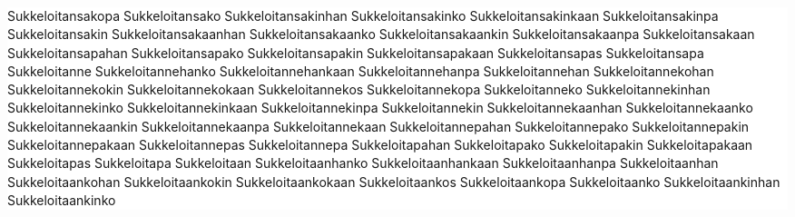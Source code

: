 Sukkeloitansakopa
Sukkeloitansako
Sukkeloitansakinhan
Sukkeloitansakinko
Sukkeloitansakinkaan
Sukkeloitansakinpa
Sukkeloitansakin
Sukkeloitansakaanhan
Sukkeloitansakaanko
Sukkeloitansakaankin
Sukkeloitansakaanpa
Sukkeloitansakaan
Sukkeloitansapahan
Sukkeloitansapako
Sukkeloitansapakin
Sukkeloitansapakaan
Sukkeloitansapas
Sukkeloitansapa
Sukkeloitanne
Sukkeloitannehanko
Sukkeloitannehankaan
Sukkeloitannehanpa
Sukkeloitannehan
Sukkeloitannekohan
Sukkeloitannekokin
Sukkeloitannekokaan
Sukkeloitannekos
Sukkeloitannekopa
Sukkeloitanneko
Sukkeloitannekinhan
Sukkeloitannekinko
Sukkeloitannekinkaan
Sukkeloitannekinpa
Sukkeloitannekin
Sukkeloitannekaanhan
Sukkeloitannekaanko
Sukkeloitannekaankin
Sukkeloitannekaanpa
Sukkeloitannekaan
Sukkeloitannepahan
Sukkeloitannepako
Sukkeloitannepakin
Sukkeloitannepakaan
Sukkeloitannepas
Sukkeloitannepa
Sukkeloitapahan
Sukkeloitapako
Sukkeloitapakin
Sukkeloitapakaan
Sukkeloitapas
Sukkeloitapa
Sukkeloitaan
Sukkeloitaanhanko
Sukkeloitaanhankaan
Sukkeloitaanhanpa
Sukkeloitaanhan
Sukkeloitaankohan
Sukkeloitaankokin
Sukkeloitaankokaan
Sukkeloitaankos
Sukkeloitaankopa
Sukkeloitaanko
Sukkeloitaankinhan
Sukkeloitaankinko